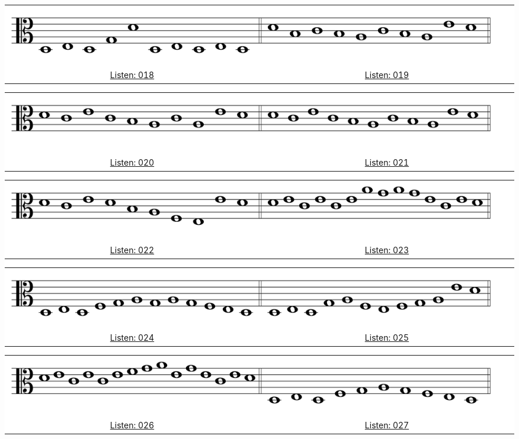 <table style="width:100%;">
<tr><th colspan="2"><img src="/media/PRESET_STATIC_17-23-17-180479100_3-002-1.jpg"></th></tr>
<tr><td align="center"><a href="https://soundcloud.com/user-616588191/ec20m5-018">Listen: 018</a></td>
<td align="center"><a href="https://soundcloud.com/user-616588191/ec20m5-019">Listen: 019</a></td></tr></table>

<table style="width:100%;">
<tr><th colspan="2"><img src="/media/PRESET_STATIC_17-23-17-180479100_3-002-2.jpg"></th></tr>
<tr><td align="center"><a href="https://soundcloud.com/user-616588191/ec20m5-020">Listen: 020</a></td>
<td align="center"><a href="https://soundcloud.com/user-616588191/ec20m5-021">Listen: 021</a></td></tr></table>

<table style="width:100%;">
<tr><th colspan="2"><img src="/media/PRESET_STATIC_17-23-17-180479100_3-002-3.jpg"></th></tr>
<tr><td align="center"><a href="https://soundcloud.com/user-616588191/ec20m5-022">Listen: 022</a></td>
<td align="center"><a href="https://soundcloud.com/user-616588191/ec20m5-023">Listen: 023</a></td></tr></table>

<table style="width:100%;">
<tr><th colspan="2"><img src="/media/PRESET_STATIC_17-23-17-180479100_3-002-4.jpg"></th></tr>
<tr><td align="center"><a href="https://soundcloud.com/user-616588191/ec20m5-024">Listen: 024</a></td>
<td align="center"><a href="https://soundcloud.com/user-616588191/ec20m5-025">Listen: 025</a></td></tr></table>

<table style="width:100%;">
<tr><th colspan="2"><img src="/media/PRESET_STATIC_17-23-17-180479100_3-002-5.jpg"></th></tr>
<tr><td align="center"><a href="https://soundcloud.com/user-616588191/ec20m5-026">Listen: 026</a></td>
<td align="center"><a href="https://soundcloud.com/user-616588191/ec20m5-027">Listen: 027</a></td></tr></table>
